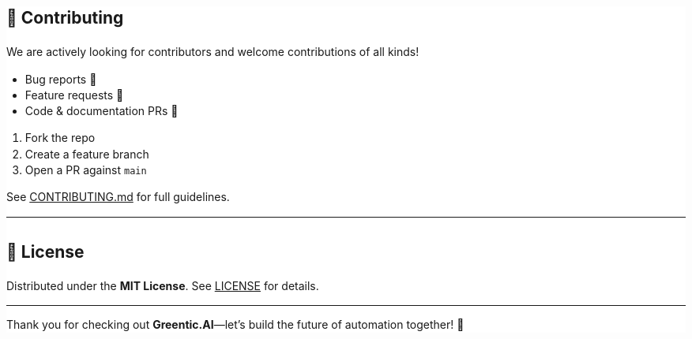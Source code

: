 ## 🤝 Contributing

We are actively looking for contributors and welcome contributions of all kinds!

- Bug reports 🐞
- Feature requests 🎉
- Code & documentation PRs 📝

1. Fork the repo
2. Create a feature branch
3. Open a PR against `main`

See [CONTRIBUTING.md](./docs/CONTRIBUTING.md) for full guidelines.

---

## 📄 License

Distributed under the **MIT License**. See [LICENSE](./LICENSE) for details.

---

Thank you for checking out **Greentic.AI**—let’s build the future of automation together! 🚀

